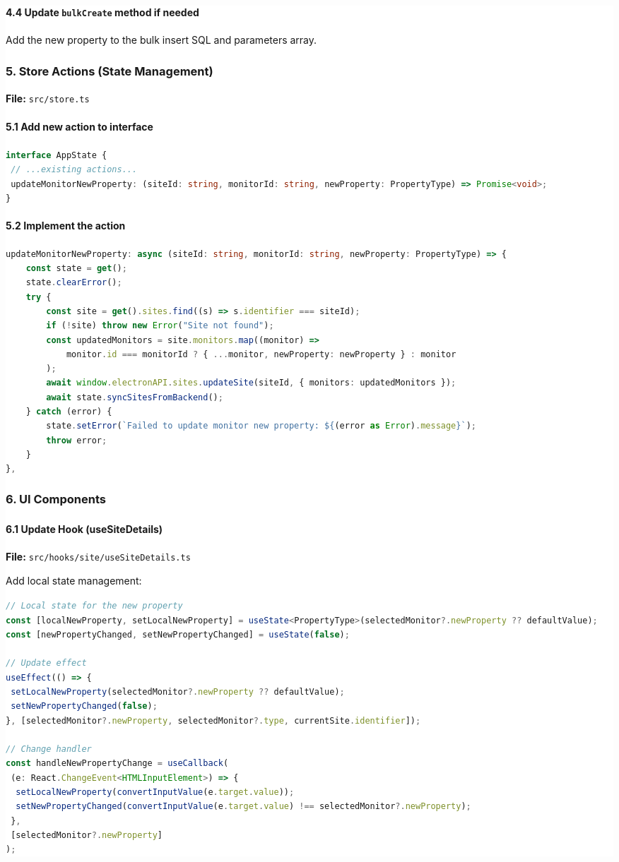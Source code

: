 #### 4.4 Update `bulkCreate` method if needed

Add the new property to the bulk insert SQL and parameters array.

### 5. Store Actions (State Management)

**File:** `src/store.ts`

#### 5.1 Add new action to interface

```typescript
interface AppState {
 // ...existing actions...
 updateMonitorNewProperty: (siteId: string, monitorId: string, newProperty: PropertyType) => Promise<void>;
}
```

#### 5.2 Implement the action

```typescript
updateMonitorNewProperty: async (siteId: string, monitorId: string, newProperty: PropertyType) => {
    const state = get();
    state.clearError();
    try {
        const site = get().sites.find((s) => s.identifier === siteId);
        if (!site) throw new Error("Site not found");
        const updatedMonitors = site.monitors.map((monitor) =>
            monitor.id === monitorId ? { ...monitor, newProperty: newProperty } : monitor
        );
        await window.electronAPI.sites.updateSite(siteId, { monitors: updatedMonitors });
        await state.syncSitesFromBackend();
    } catch (error) {
        state.setError(`Failed to update monitor new property: ${(error as Error).message}`);
        throw error;
    }
},
```

### 6. UI Components

#### 6.1 Update Hook (useSiteDetails)

**File:** `src/hooks/site/useSiteDetails.ts`

Add local state management:

```typescript
// Local state for the new property
const [localNewProperty, setLocalNewProperty] = useState<PropertyType>(selectedMonitor?.newProperty ?? defaultValue);
const [newPropertyChanged, setNewPropertyChanged] = useState(false);

// Update effect
useEffect(() => {
 setLocalNewProperty(selectedMonitor?.newProperty ?? defaultValue);
 setNewPropertyChanged(false);
}, [selectedMonitor?.newProperty, selectedMonitor?.type, currentSite.identifier]);

// Change handler
const handleNewPropertyChange = useCallback(
 (e: React.ChangeEvent<HTMLInputElement>) => {
  setLocalNewProperty(convertInputValue(e.target.value));
  setNewPropertyChanged(convertInputValue(e.target.value) !== selectedMonitor?.newProperty);
 },
 [selectedMonitor?.newProperty]
);
```
